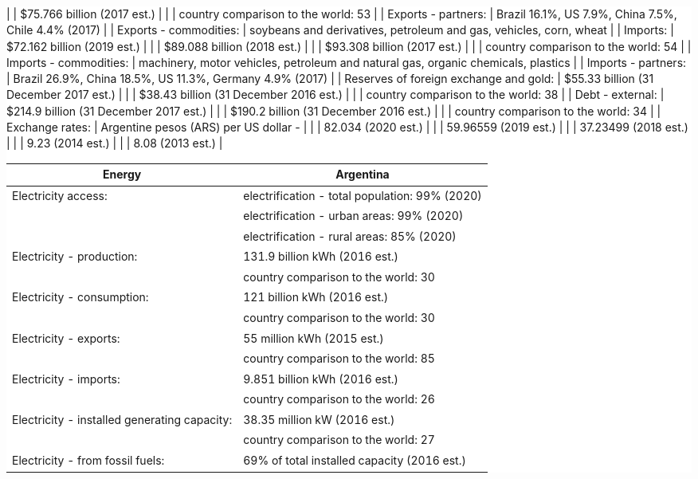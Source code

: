 | | $75.766 billion (2017 est.) |
| | country comparison to the world: 53 |
| Exports - partners: | Brazil 16.1%, US 7.9%, China 7.5%, Chile 4.4% (2017) |
| Exports - commodities: | soybeans and derivatives, petroleum and gas, vehicles, corn, wheat |
| Imports: | $72.162 billion (2019 est.) |
| | $89.088 billion (2018 est.) |
| | $93.308 billion (2017 est.) |
| | country comparison to the world: 54 |
| Imports - commodities: | machinery, motor vehicles, petroleum and natural gas, organic chemicals, plastics |
| Imports - partners: | Brazil 26.9%, China 18.5%, US 11.3%, Germany 4.9% (2017) |
| Reserves of foreign exchange and gold: | $55.33 billion (31 December 2017 est.) |
| | $38.43 billion (31 December 2016 est.) |
| | country comparison to the world: 38 |
| Debt - external: | $214.9 billion (31 December 2017 est.) |
| | $190.2 billion (31 December 2016 est.) |
| | country comparison to the world: 34 |
| Exchange rates: | Argentine pesos (ARS) per US dollar - |
| | 82.034 (2020 est.) |
| | 59.96559 (2019 est.) |
| | 37.23499 (2018 est.) |
| | 9.23 (2014 est.) |
| | 8.08 (2013 est.) |

| Energy | Argentina |
| --- | --- |
| Electricity access: | electrification - total population: 99% (2020) |
| | electrification - urban areas: 99% (2020) |
| | electrification - rural areas: 85% (2020) |
| Electricity - production: | 131.9 billion kWh (2016 est.) |
| | country comparison to the world: 30 |
| Electricity - consumption: | 121 billion kWh (2016 est.) |
| | country comparison to the world: 30 |
| Electricity - exports: | 55 million kWh (2015 est.) |
| | country comparison to the world: 85 |
| Electricity - imports: | 9.851 billion kWh (2016 est.) |
| | country comparison to the world: 26 |
| Electricity - installed generating capacity: | 38.35 million kW (2016 est.) |
| | country comparison to the world: 27 |
| Electricity - from fossil fuels: | 69% of total installed capacity (2016 est.) |